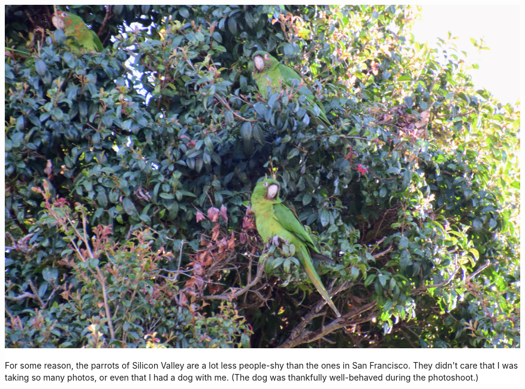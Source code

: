 ![parrots-7](/assets/images/posts/sunnyvale13.jpg)

For some reason, the parrots of Silicon Valley are a lot less people-shy than the ones in San Francisco. They didn't care that I was taking so many photos, or even that I had a dog with me. (The dog was thankfully well-behaved during the photoshoot.)
